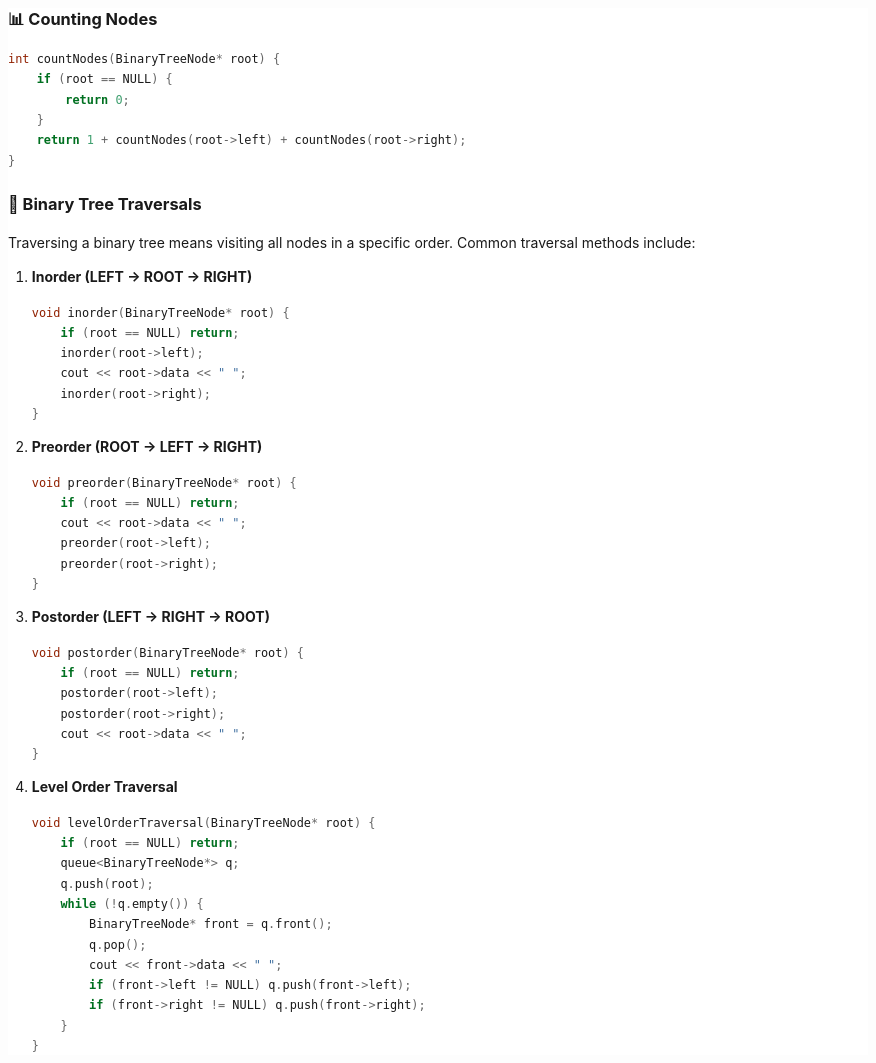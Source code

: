 ### 📊 Counting Nodes
```cpp
int countNodes(BinaryTreeNode* root) {
    if (root == NULL) {
        return 0;
    }
    return 1 + countNodes(root->left) + countNodes(root->right);
}
```

### 🔀 Binary Tree Traversals
Traversing a binary tree means visiting all nodes in a specific order. Common traversal methods include:

1. **Inorder (LEFT → ROOT → RIGHT)**
    ```cpp
    void inorder(BinaryTreeNode* root) {
        if (root == NULL) return;
        inorder(root->left);
        cout << root->data << " ";
        inorder(root->right);
    }
    ```

2. **Preorder (ROOT → LEFT → RIGHT)**
    ```cpp
    void preorder(BinaryTreeNode* root) {
        if (root == NULL) return;
        cout << root->data << " ";
        preorder(root->left);
        preorder(root->right);
    }
    ```

3. **Postorder (LEFT → RIGHT → ROOT)**
    ```cpp
    void postorder(BinaryTreeNode* root) {
        if (root == NULL) return;
        postorder(root->left);
        postorder(root->right);
        cout << root->data << " ";
    }
    ```

4. **Level Order Traversal**
    ```cpp
    void levelOrderTraversal(BinaryTreeNode* root) {
        if (root == NULL) return;
        queue<BinaryTreeNode*> q;
        q.push(root);
        while (!q.empty()) {
            BinaryTreeNode* front = q.front();
            q.pop();
            cout << front->data << " ";
            if (front->left != NULL) q.push(front->left);
            if (front->right != NULL) q.push(front->right);
        }
    }
    ```
